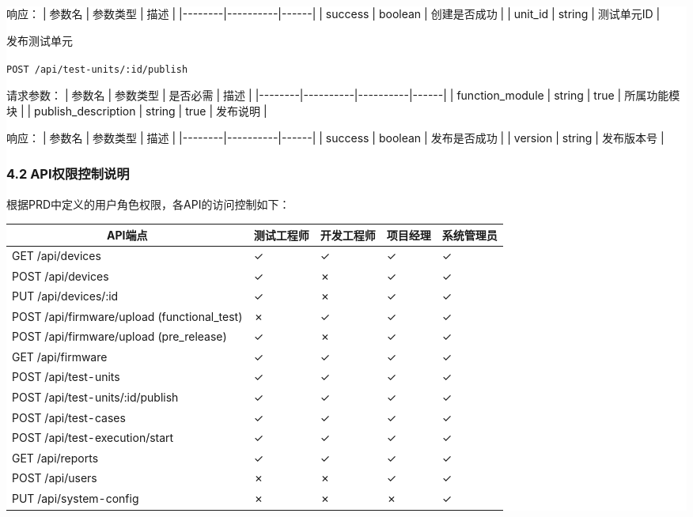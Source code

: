 响应：
| 参数名 | 参数类型 | 描述 |
|--------|----------|------|
| success | boolean | 创建是否成功 |
| unit_id | string | 测试单元ID |

发布测试单元
```
POST /api/test-units/:id/publish
```

请求参数：
| 参数名 | 参数类型 | 是否必需 | 描述 |
|--------|----------|----------|------|
| function_module | string | true | 所属功能模块 |
| publish_description | string | true | 发布说明 |

响应：
| 参数名 | 参数类型 | 描述 |
|--------|----------|------|
| success | boolean | 发布是否成功 |
| version | string | 发布版本号 |

### 4.2 API权限控制说明

根据PRD中定义的用户角色权限，各API的访问控制如下：

| API端点 | 测试工程师 | 开发工程师 | 项目经理 | 系统管理员 |
|---------|-----------|-----------|----------|------------|
| GET /api/devices | ✓ | ✓ | ✓ | ✓ |
| POST /api/devices | ✓ | ✗ | ✓ | ✓ |
| PUT /api/devices/:id | ✓ | ✗ | ✓ | ✓ |
| POST /api/firmware/upload (functional_test) | ✗ | ✓ | ✓ | ✓ |
| POST /api/firmware/upload (pre_release) | ✓ | ✗ | ✓ | ✓ |
| GET /api/firmware | ✓ | ✓ | ✓ | ✓ |
| POST /api/test-units | ✓ | ✓ | ✓ | ✓ |
| POST /api/test-units/:id/publish | ✓ | ✓ | ✓ | ✓ |
| POST /api/test-cases | ✓ | ✓ | ✓ | ✓ |
| POST /api/test-execution/start | ✓ | ✓ | ✓ | ✓ |
| GET /api/reports | ✓ | ✓ | ✓ | ✓ |
| POST /api/users | ✗ | ✗ | ✓ | ✓ |
| PUT /api/system-config | ✗ | ✗ | ✗ | ✓ |
